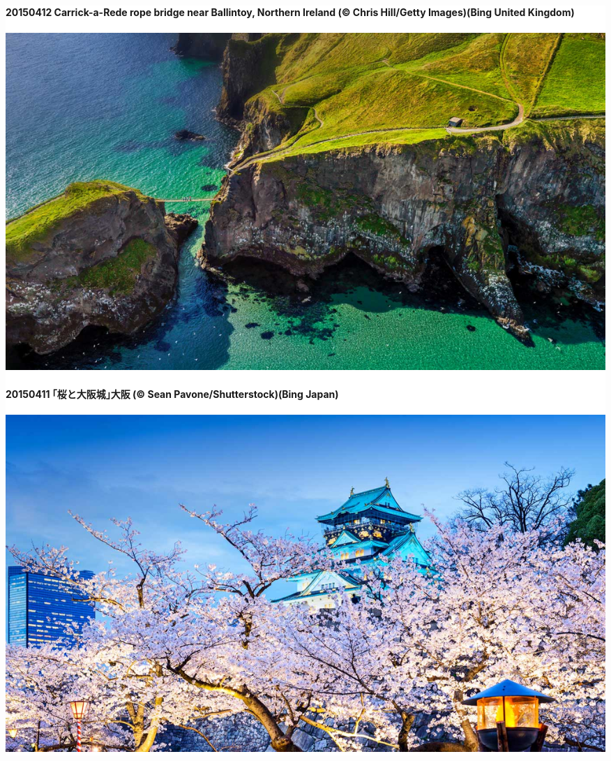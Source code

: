 #### 20150412 Carrick-a-Rede rope bridge near Ballintoy, Northern Ireland (© Chris Hill/Getty Images)(Bing United Kingdom)

![](20150412_CarrickaRede_1366x768.jpg)

#### 20150411 ｢桜と大阪城｣大阪 (© Sean Pavone/Shutterstock)(Bing Japan)

![](20150411_OsakajoCherry_1366x768.jpg)
